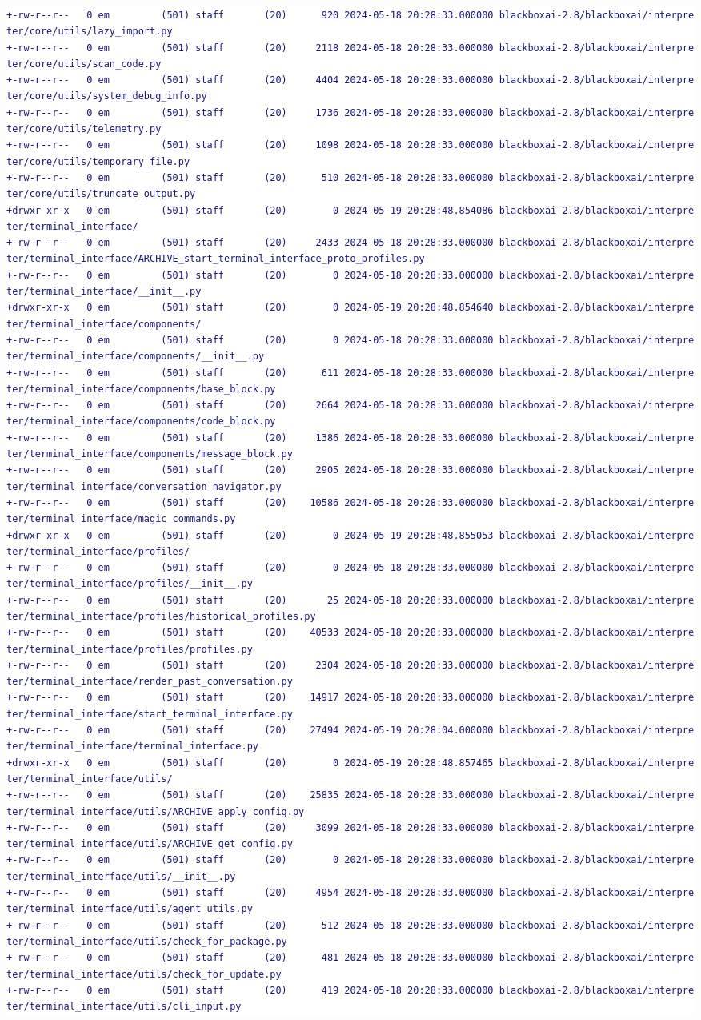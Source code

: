 ```diff
+-rw-r--r--   0 em         (501) staff       (20)      920 2024-05-18 20:28:33.000000 blackboxai-2.8/blackboxai/interpreter/core/utils/lazy_import.py
+-rw-r--r--   0 em         (501) staff       (20)     2118 2024-05-18 20:28:33.000000 blackboxai-2.8/blackboxai/interpreter/core/utils/scan_code.py
+-rw-r--r--   0 em         (501) staff       (20)     4404 2024-05-18 20:28:33.000000 blackboxai-2.8/blackboxai/interpreter/core/utils/system_debug_info.py
+-rw-r--r--   0 em         (501) staff       (20)     1736 2024-05-18 20:28:33.000000 blackboxai-2.8/blackboxai/interpreter/core/utils/telemetry.py
+-rw-r--r--   0 em         (501) staff       (20)     1098 2024-05-18 20:28:33.000000 blackboxai-2.8/blackboxai/interpreter/core/utils/temporary_file.py
+-rw-r--r--   0 em         (501) staff       (20)      510 2024-05-18 20:28:33.000000 blackboxai-2.8/blackboxai/interpreter/core/utils/truncate_output.py
+drwxr-xr-x   0 em         (501) staff       (20)        0 2024-05-19 20:28:48.854086 blackboxai-2.8/blackboxai/interpreter/terminal_interface/
+-rw-r--r--   0 em         (501) staff       (20)     2433 2024-05-18 20:28:33.000000 blackboxai-2.8/blackboxai/interpreter/terminal_interface/ARCHIVE_start_terminal_interface_proto_profiles.py
+-rw-r--r--   0 em         (501) staff       (20)        0 2024-05-18 20:28:33.000000 blackboxai-2.8/blackboxai/interpreter/terminal_interface/__init__.py
+drwxr-xr-x   0 em         (501) staff       (20)        0 2024-05-19 20:28:48.854640 blackboxai-2.8/blackboxai/interpreter/terminal_interface/components/
+-rw-r--r--   0 em         (501) staff       (20)        0 2024-05-18 20:28:33.000000 blackboxai-2.8/blackboxai/interpreter/terminal_interface/components/__init__.py
+-rw-r--r--   0 em         (501) staff       (20)      611 2024-05-18 20:28:33.000000 blackboxai-2.8/blackboxai/interpreter/terminal_interface/components/base_block.py
+-rw-r--r--   0 em         (501) staff       (20)     2664 2024-05-18 20:28:33.000000 blackboxai-2.8/blackboxai/interpreter/terminal_interface/components/code_block.py
+-rw-r--r--   0 em         (501) staff       (20)     1386 2024-05-18 20:28:33.000000 blackboxai-2.8/blackboxai/interpreter/terminal_interface/components/message_block.py
+-rw-r--r--   0 em         (501) staff       (20)     2905 2024-05-18 20:28:33.000000 blackboxai-2.8/blackboxai/interpreter/terminal_interface/conversation_navigator.py
+-rw-r--r--   0 em         (501) staff       (20)    10586 2024-05-18 20:28:33.000000 blackboxai-2.8/blackboxai/interpreter/terminal_interface/magic_commands.py
+drwxr-xr-x   0 em         (501) staff       (20)        0 2024-05-19 20:28:48.855053 blackboxai-2.8/blackboxai/interpreter/terminal_interface/profiles/
+-rw-r--r--   0 em         (501) staff       (20)        0 2024-05-18 20:28:33.000000 blackboxai-2.8/blackboxai/interpreter/terminal_interface/profiles/__init__.py
+-rw-r--r--   0 em         (501) staff       (20)       25 2024-05-18 20:28:33.000000 blackboxai-2.8/blackboxai/interpreter/terminal_interface/profiles/historical_profiles.py
+-rw-r--r--   0 em         (501) staff       (20)    40533 2024-05-18 20:28:33.000000 blackboxai-2.8/blackboxai/interpreter/terminal_interface/profiles/profiles.py
+-rw-r--r--   0 em         (501) staff       (20)     2304 2024-05-18 20:28:33.000000 blackboxai-2.8/blackboxai/interpreter/terminal_interface/render_past_conversation.py
+-rw-r--r--   0 em         (501) staff       (20)    14917 2024-05-18 20:28:33.000000 blackboxai-2.8/blackboxai/interpreter/terminal_interface/start_terminal_interface.py
+-rw-r--r--   0 em         (501) staff       (20)    27494 2024-05-19 20:28:04.000000 blackboxai-2.8/blackboxai/interpreter/terminal_interface/terminal_interface.py
+drwxr-xr-x   0 em         (501) staff       (20)        0 2024-05-19 20:28:48.857465 blackboxai-2.8/blackboxai/interpreter/terminal_interface/utils/
+-rw-r--r--   0 em         (501) staff       (20)    25835 2024-05-18 20:28:33.000000 blackboxai-2.8/blackboxai/interpreter/terminal_interface/utils/ARCHIVE_apply_config.py
+-rw-r--r--   0 em         (501) staff       (20)     3099 2024-05-18 20:28:33.000000 blackboxai-2.8/blackboxai/interpreter/terminal_interface/utils/ARCHIVE_get_config.py
+-rw-r--r--   0 em         (501) staff       (20)        0 2024-05-18 20:28:33.000000 blackboxai-2.8/blackboxai/interpreter/terminal_interface/utils/__init__.py
+-rw-r--r--   0 em         (501) staff       (20)     4954 2024-05-18 20:28:33.000000 blackboxai-2.8/blackboxai/interpreter/terminal_interface/utils/agent_utils.py
+-rw-r--r--   0 em         (501) staff       (20)      512 2024-05-18 20:28:33.000000 blackboxai-2.8/blackboxai/interpreter/terminal_interface/utils/check_for_package.py
+-rw-r--r--   0 em         (501) staff       (20)      481 2024-05-18 20:28:33.000000 blackboxai-2.8/blackboxai/interpreter/terminal_interface/utils/check_for_update.py
+-rw-r--r--   0 em         (501) staff       (20)      419 2024-05-18 20:28:33.000000 blackboxai-2.8/blackboxai/interpreter/terminal_interface/utils/cli_input.py
```